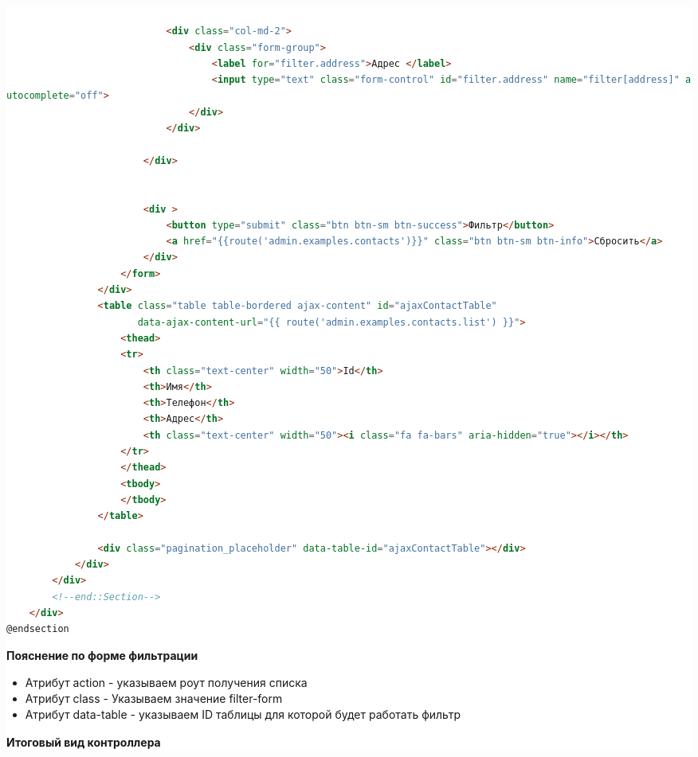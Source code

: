 ```html

                            <div class="col-md-2">
                                <div class="form-group">
                                    <label for="filter.address">Адрес </label>
                                    <input type="text" class="form-control" id="filter.address" name="filter[address]" autocomplete="off">
                                </div>
                            </div>

                        </div>


                        <div >
                            <button type="submit" class="btn btn-sm btn-success">Фильтр</button>
                            <a href="{{route('admin.examples.contacts')}}" class="btn btn-sm btn-info">Сбросить</a>
                        </div>
                    </form>
                </div>
                <table class="table table-bordered ajax-content" id="ajaxContactTable"
                       data-ajax-content-url="{{ route('admin.examples.contacts.list') }}">
                    <thead>
                    <tr>
                        <th class="text-center" width="50">Id</th>
                        <th>Имя</th>
                        <th>Телефон</th>
                        <th>Адрес</th>
                        <th class="text-center" width="50"><i class="fa fa-bars" aria-hidden="true"></i></th>
                    </tr>
                    </thead>
                    <tbody>
                    </tbody>
                </table>

                <div class="pagination_placeholder" data-table-id="ajaxContactTable"></div>
            </div>
        </div>
        <!--end::Section-->
    </div>
@endsection

```

**Пояснение по форме фильтрации**

* Атрибут action - указываем роут получения списка
* Атрибут class - Указываем значение filter-form
* Атрибут data-table - указываем ID таблицы для которой будет работать фильтр

**Итоговый вид контроллера**
